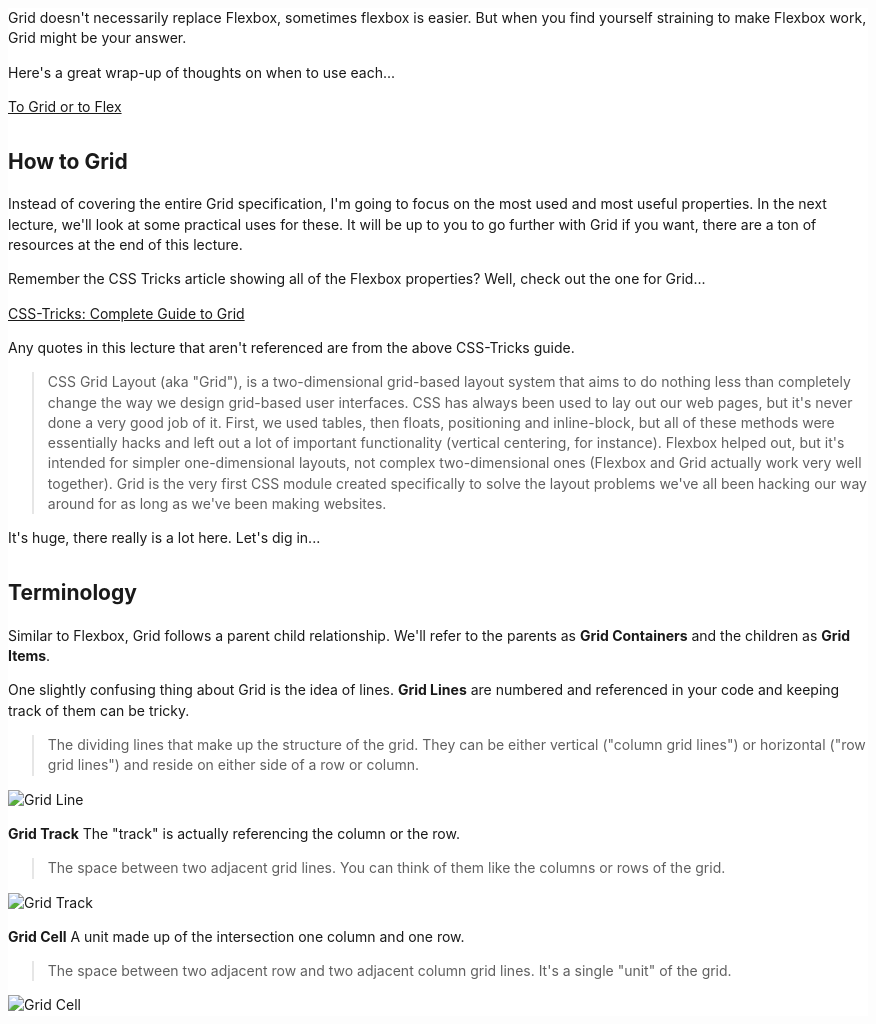 Grid doesn't necessarily replace Flexbox, sometimes flexbox is easier. But when you find yourself straining to make Flexbox work, Grid might be your answer.

Here's a great wrap-up of thoughts on when to use each...

[To Grid or to Flex](https://css-irl.info/to-grid-or-to-flex/)

## How to Grid

Instead of covering the entire Grid specification, I'm going to focus on the most used and most useful properties. In the next lecture, we'll look at some practical uses for these. It will be up to you to go further with Grid if you want, there are a ton of resources at the end of this lecture.

Remember the CSS Tricks article showing all of the Flexbox properties? Well, check out the one for Grid...

[CSS-Tricks: Complete Guide to Grid](https://css-tricks.com/snippets/css/complete-guide-grid/)

Any quotes in this lecture that aren't referenced are from the above CSS-Tricks guide.

> CSS Grid Layout (aka "Grid"), is a two-dimensional grid-based layout system that aims to do nothing less than completely change the way we design grid-based user interfaces. CSS has always been used to lay out our web pages, but it's never done a very good job of it. First, we used tables, then floats, positioning and inline-block, but all of these methods were essentially hacks and left out a lot of important functionality (vertical centering, for instance). Flexbox helped out, but it's intended for simpler one-dimensional layouts, not complex two-dimensional ones (Flexbox and Grid actually work very well together). Grid is the very first CSS module created specifically to solve the layout problems we've all been hacking our way around for as long as we've been making websites.

It's huge, there really is a lot here. Let's dig in...

## Terminology

Similar to Flexbox, Grid follows a parent child relationship. We'll refer to the parents as **Grid Containers** and the children as **Grid Items**.

One slightly confusing thing about Grid is the idea of lines. **Grid Lines** are numbered and referenced in your code and keeping track of them can be tricky.

> The dividing lines that make up the structure of the grid. They can be either vertical ("column grid lines") or horizontal ("row grid lines") and reside on either side of a row or column.

![Grid Line](/assets/img/grid/terms-grid-line.svg)

**Grid Track** The "track" is actually referencing the column or the row.

> The space between two adjacent grid lines. You can think of them like the columns or rows of the grid.

![Grid Track](/assets/img/grid/terms-grid-track.svg)

**Grid Cell** A unit made up of the intersection one column and one row.

> The space between two adjacent row and two adjacent column grid lines. It's a single "unit" of the grid.

![Grid Cell](/assets/img/grid/terms-grid-cell.svg)
